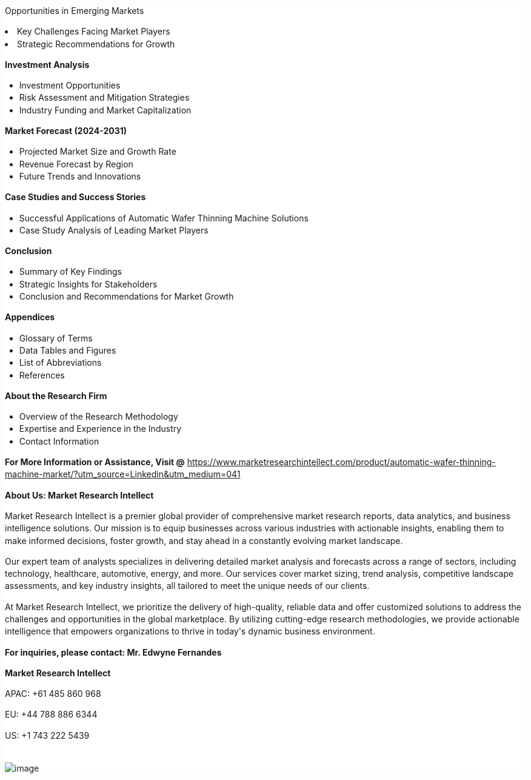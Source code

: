 Opportunities in Emerging Markets</li><li>Key Challenges Facing Market Players</li><li>Strategic Recommendations for Growth</li></ul><p><strong>Investment Analysis</strong></p><ul><li>Investment Opportunities</li><li>Risk Assessment and Mitigation Strategies</li><li>Industry Funding and Market Capitalization</li></ul><p><strong>Market Forecast (2024-2031)</strong></p><ul><li>Projected Market Size and Growth Rate</li><li>Revenue Forecast by Region</li><li>Future Trends and Innovations</li></ul><p><strong>Case Studies and Success Stories</strong></p><ul><li>Successful Applications of Automatic Wafer Thinning Machine Solutions</li><li>Case Study Analysis of Leading Market Players</li></ul><p><strong>Conclusion</strong></p><ul><li>Summary of Key Findings</li><li>Strategic Insights for Stakeholders</li><li>Conclusion and Recommendations for Market Growth</li></ul><p><strong>Appendices</strong></p><ul><li>Glossary of Terms</li><li>Data Tables and Figures</li><li>List of Abbreviations</li><li>References</li></ul><p><strong>About the Research Firm</strong></p><ul><li>Overview of the Research Methodology</li><li>Expertise and Experience in the Industry</li><li>Contact Information</li></ul></div><div class="article-main__content" data-test-id="publishing-text-block"><p><span class="font-[700]"><strong>For More Information or Assistance, Visit @</strong>&nbsp;<a href="https://www.marketresearchintellect.com/product/automatic-wafer-thinning-machine-market/?utm_source=Linkedin&utm_medium=041">https://www.marketresearchintellect.com/product/automatic-wafer-thinning-machine-market/?utm_source=Linkedin&utm_medium=041</a></span></p><p><strong>About Us: Market Research Intellect</strong></p><p>Market Research Intellect is a premier global provider of comprehensive market research reports, data analytics, and business intelligence solutions. Our mission is to equip businesses across various industries with actionable insights, enabling them to make informed decisions, foster growth, and stay ahead in a constantly evolving market landscape.</p><p>Our expert team of analysts specializes in delivering detailed market analysis and forecasts across a range of sectors, including technology, healthcare, automotive, energy, and more. Our services cover market sizing, trend analysis, competitive landscape assessments, and key industry insights, all tailored to meet the unique needs of our clients.</p><p>At Market Research Intellect, we prioritize the delivery of high-quality, reliable data and offer customized solutions to address the challenges and opportunities in the global marketplace. By utilizing cutting-edge research methodologies, we provide actionable intelligence that empowers organizations to thrive in today's dynamic business environment.</p><p><strong>For inquiries, please contact: Mr. Edwyne Fernandes</strong></p><p><strong>Market Research Intellect</strong></p><p>APAC: +61 485 860 968</p><p>EU: +44 788 886 6344</p><p>US: +1 743 222 5439</p></div><div class="article-main__content" data-test-id="publishing-text-block">&nbsp;</div>
![image](https://github.com/user-attachments/assets/0002fd69-8264-4c53-a912-39bfc8138d8a)
